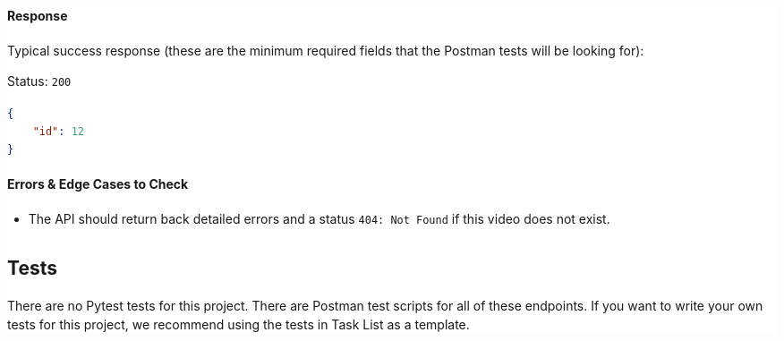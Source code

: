 #### Response

Typical success response (these are the minimum required fields that the Postman tests will be looking for):

Status: `200`

```json
{
    "id": 12
}
```

#### Errors & Edge Cases to Check

- The API should return back detailed errors and a status `404: Not Found` if this video does not exist.

## Tests

There are no Pytest tests for this project.  There are Postman test scripts for all of these endpoints.  If you want to write your own tests for this project, we recommend using the tests in Task List as a template.